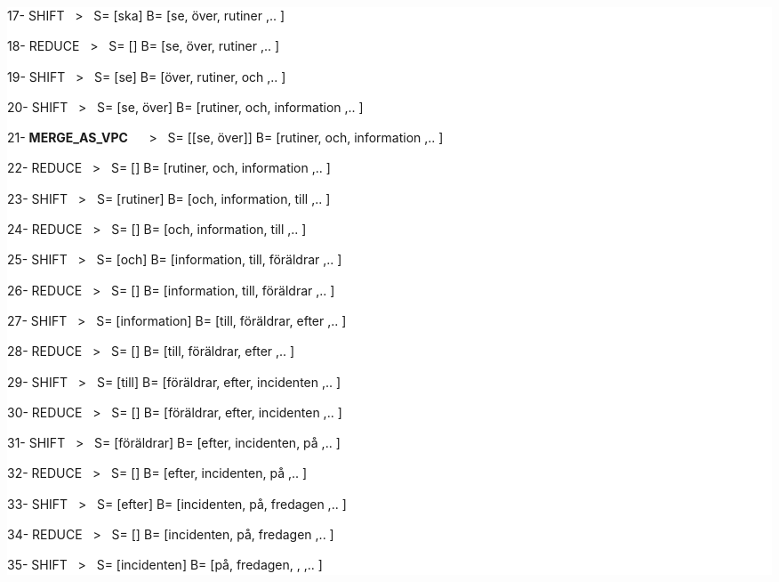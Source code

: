 

17- SHIFT&nbsp;&nbsp;&nbsp;>&nbsp;&nbsp;&nbsp;S= [ska]   B= [se, över, rutiner ,.. ]



18- REDUCE&nbsp;&nbsp;&nbsp;>&nbsp;&nbsp;&nbsp;S= []   B= [se, över, rutiner ,.. ]



19- SHIFT&nbsp;&nbsp;&nbsp;>&nbsp;&nbsp;&nbsp;S= [se]   B= [över, rutiner, och ,.. ]



20- SHIFT&nbsp;&nbsp;&nbsp;>&nbsp;&nbsp;&nbsp;S= [se, över]   B= [rutiner, och, information ,.. ]



21- **MERGE_AS_VPC**&nbsp;&nbsp;&nbsp;&nbsp;&nbsp;&nbsp;>&nbsp;&nbsp;&nbsp;S= [[se, över]]   B= [rutiner, och, information ,.. ]



22- REDUCE&nbsp;&nbsp;&nbsp;>&nbsp;&nbsp;&nbsp;S= []   B= [rutiner, och, information ,.. ]



23- SHIFT&nbsp;&nbsp;&nbsp;>&nbsp;&nbsp;&nbsp;S= [rutiner]   B= [och, information, till ,.. ]



24- REDUCE&nbsp;&nbsp;&nbsp;>&nbsp;&nbsp;&nbsp;S= []   B= [och, information, till ,.. ]



25- SHIFT&nbsp;&nbsp;&nbsp;>&nbsp;&nbsp;&nbsp;S= [och]   B= [information, till, föräldrar ,.. ]



26- REDUCE&nbsp;&nbsp;&nbsp;>&nbsp;&nbsp;&nbsp;S= []   B= [information, till, föräldrar ,.. ]



27- SHIFT&nbsp;&nbsp;&nbsp;>&nbsp;&nbsp;&nbsp;S= [information]   B= [till, föräldrar, efter ,.. ]



28- REDUCE&nbsp;&nbsp;&nbsp;>&nbsp;&nbsp;&nbsp;S= []   B= [till, föräldrar, efter ,.. ]



29- SHIFT&nbsp;&nbsp;&nbsp;>&nbsp;&nbsp;&nbsp;S= [till]   B= [föräldrar, efter, incidenten ,.. ]



30- REDUCE&nbsp;&nbsp;&nbsp;>&nbsp;&nbsp;&nbsp;S= []   B= [föräldrar, efter, incidenten ,.. ]



31- SHIFT&nbsp;&nbsp;&nbsp;>&nbsp;&nbsp;&nbsp;S= [föräldrar]   B= [efter, incidenten, på ,.. ]



32- REDUCE&nbsp;&nbsp;&nbsp;>&nbsp;&nbsp;&nbsp;S= []   B= [efter, incidenten, på ,.. ]



33- SHIFT&nbsp;&nbsp;&nbsp;>&nbsp;&nbsp;&nbsp;S= [efter]   B= [incidenten, på, fredagen ,.. ]



34- REDUCE&nbsp;&nbsp;&nbsp;>&nbsp;&nbsp;&nbsp;S= []   B= [incidenten, på, fredagen ,.. ]



35- SHIFT&nbsp;&nbsp;&nbsp;>&nbsp;&nbsp;&nbsp;S= [incidenten]   B= [på, fredagen, , ,.. ]
